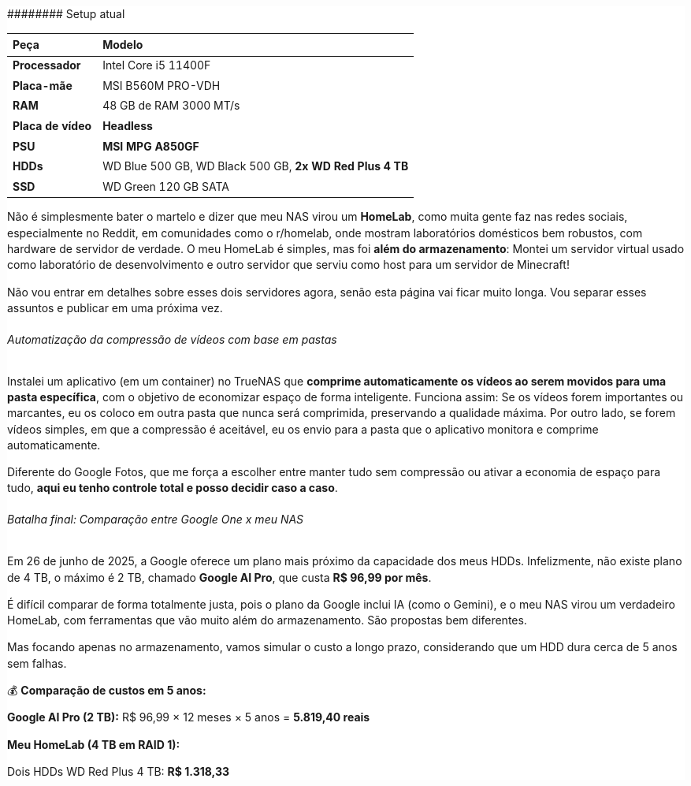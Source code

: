 ######## Setup atual

| Peça | Modelo |
| :--- | :--- |
| **Processador** | Intel Core i5 11400F |
| **Placa-mãe** | MSI B560M PRO-VDH |
| **RAM** | 48 GB de RAM 3000 MT/s |
| **Placa de vídeo** | **Headless** |
| **PSU** | **MSI MPG A850GF** |
| **HDDs** | WD Blue 500 GB, WD Black 500 GB, **2x WD Red Plus 4 TB** |
| **SSD** | WD Green 120 GB SATA |

Não é simplesmente bater o martelo e dizer que meu NAS virou um **HomeLab**, como muita gente faz nas redes sociais, especialmente no Reddit, em comunidades como o r/homelab, onde mostram laboratórios domésticos bem robustos, com hardware de servidor de verdade. O meu HomeLab é simples, mas foi **além do armazenamento**: Montei um servidor virtual usado como laboratório de desenvolvimento e outro servidor que serviu como host para um servidor de Minecraft!

Não vou entrar em detalhes sobre esses dois servidores agora, senão esta página vai ficar muito longa. Vou separar esses assuntos e publicar em uma próxima vez.

###### Automatização da compressão de vídeos com base em pastas
Instalei um aplicativo (em um container) no TrueNAS que **comprime automaticamente os vídeos ao serem movidos para uma pasta específica**, com o objetivo de economizar espaço de forma inteligente. Funciona assim: Se os vídeos forem importantes ou marcantes, eu os coloco em outra pasta que nunca será comprimida, preservando a qualidade máxima. Por outro lado, se forem vídeos simples, em que a compressão é aceitável, eu os envio para a pasta que o aplicativo monitora e comprime automaticamente.

Diferente do Google Fotos, que me força a escolher entre manter tudo sem compressão ou ativar a economia de espaço para tudo, **aqui eu tenho controle total e posso decidir caso a caso**.

###### Batalha final: Comparação entre Google One x meu NAS
Em 26 de junho de 2025, a Google oferece um plano mais próximo da capacidade dos meus HDDs. Infelizmente, não existe plano de 4 TB, o máximo é 2 TB, chamado **Google AI Pro**, que custa **R$ 96,99 por mês**.

É difícil comparar de forma totalmente justa, pois o plano da Google inclui IA (como o Gemini), e o meu NAS virou um verdadeiro HomeLab, com ferramentas que vão muito além do armazenamento. São propostas bem diferentes.

Mas focando apenas no armazenamento, vamos simular o custo a longo prazo, considerando que um HDD dura cerca de 5 anos sem falhas.

💰 **Comparação de custos em 5 anos:**

**Google AI Pro (2 TB):** R$ 96,99 × 12 meses × 5 anos = **5.819,40 reais**

**Meu HomeLab (4 TB em RAID 1):**

Dois HDDs WD Red Plus 4 TB: **R$ 1.318,33**
